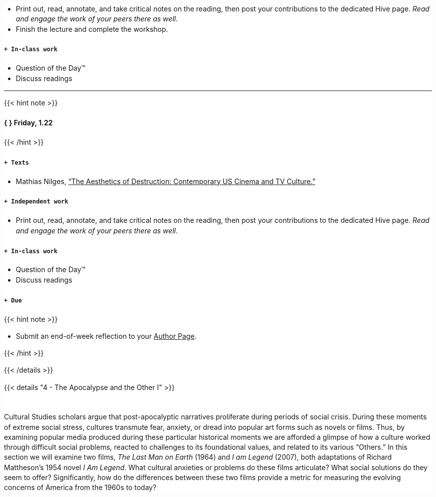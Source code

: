 - Print out, read, annotate, and take critical notes on the reading, then post your contributions to the dedicated Hive page. *Read and engage the work of your peers there as well*. 
- Finish the lecture and complete the workshop.


#### `+ In-class work`

- <i class="fa fa-question-circle"></i> Question of the Day™
- <i class="fa fa-bullhorn"></i> Discuss readings

---

{{< hint note >}} 
#### { [<i class="fas fa-sync-alt"></i>]() } Friday, 1.22
{{< /hint >}} 


#### `+ Texts`

- <i class="fa fa-download"></i> Mathias Nilges, [“The Aesthetics of Destruction: Contemporary US Cinema and TV Culture.”](https://drive.google.com/file/d/1J8gKqFySZZX1hKmmFOts5zXGz8OqXanh/view?usp=sharing) 

#### ``+ Independent work``

- Print out, read, annotate, and take critical notes on the reading, then post your contributions to the dedicated Hive page. *Read and engage the work of your peers there as well*. 

#### `+ In-class work`

- <i class="fa fa-question-circle"></i> Question of the Day™
- <i class="fa fa-bullhorn"></i> Discuss readings

#### `+ Due`

{{< hint note >}} 

- <i class="fa fa-bullseye"></i>  Submit an end-of-week reflection to your [Author Page](https://journeys.dartmouth.edu/alantaylor/).

{{< /hint >}} 

{{< /details >}}

{{< details "4 - The Apocalypse and the Other I" >}}
#


Cultural Studies scholars argue that post-apocalyptic narratives proliferate during periods of social crisis. During these moments of extreme social stress, cultures transmute fear, anxiety, or dread into popular art forms such as novels or films. Thus, by examining popular media produced during these particular historical moments we are afforded a glimpse of how a culture worked through difficult social problems, reacted to challenges to its foundational values, and related to its various “Others.” In this section we will examine two films, *The Last Man on Earth* (1964) and *I am Legend* (2007), both adaptations of Richard Mattheson’s 1954 novel *I Am Legend*. What cultural anxieties or problems do these films articulate? What social solutions do they seem to offer? Significantly, how do the differences between these two films provide a metric for measuring the evolving concerns of America from the 1960s to today?
